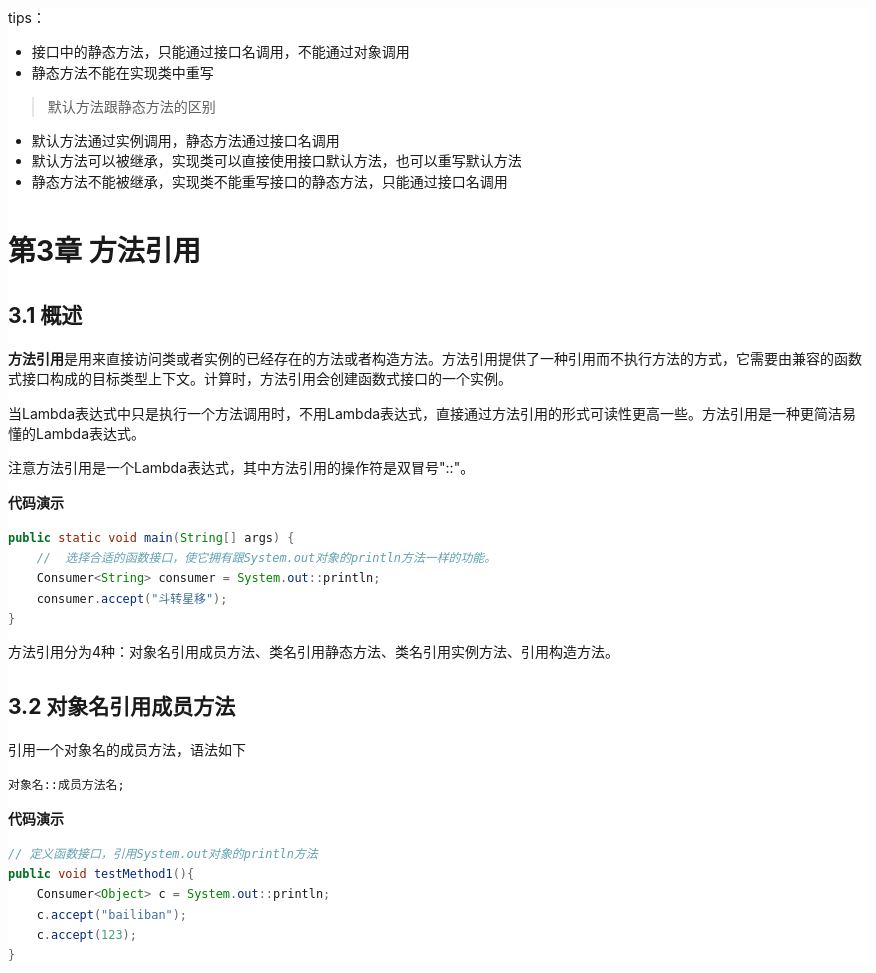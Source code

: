 tips：

- 接口中的静态方法，只能通过接口名调用，不能通过对象调用
- 静态方法不能在实现类中重写



> 默认方法跟静态方法的区别

- 默认方法通过实例调用，静态方法通过接口名调用
- 默认方法可以被继承，实现类可以直接使用接口默认方法，也可以重写默认方法
- 静态方法不能被继承，实现类不能重写接口的静态方法，只能通过接口名调用



# 第3章 方法引用

## 3.1 概述

​	**方法引用**是用来直接访问类或者实例的已经存在的方法或者构造方法。方法引用提供了一种引用而不执行方法的方式，它需要由兼容的函数式接口构成的目标类型上下文。计算时，方法引用会创建函数式接口的一个实例。

​	当Lambda表达式中只是执行一个方法调用时，不用Lambda表达式，直接通过方法引用的形式可读性更高一些。方法引用是一种更简洁易懂的Lambda表达式。

​	注意方法引用是一个Lambda表达式，其中方法引用的操作符是双冒号"::"。



**代码演示**

```java
public static void main(String[] args) {
    //  选择合适的函数接口，使它拥有跟System.out对象的println方法一样的功能。
    Consumer<String> consumer = System.out::println;
    consumer.accept("斗转星移");
}
```

​		方法引用分为4种：对象名引用成员方法、类名引用静态方法、类名引用实例方法、引用构造方法。



## 3.2 对象名引用成员方法

引用一个对象名的成员方法，语法如下

```
对象名::成员方法名;
```

**代码演示**

```java
// 定义函数接口，引用System.out对象的println方法
public void testMethod1(){
    Consumer<Object> c = System.out::println;
    c.accept("bailiban");
    c.accept(123);
}
```
